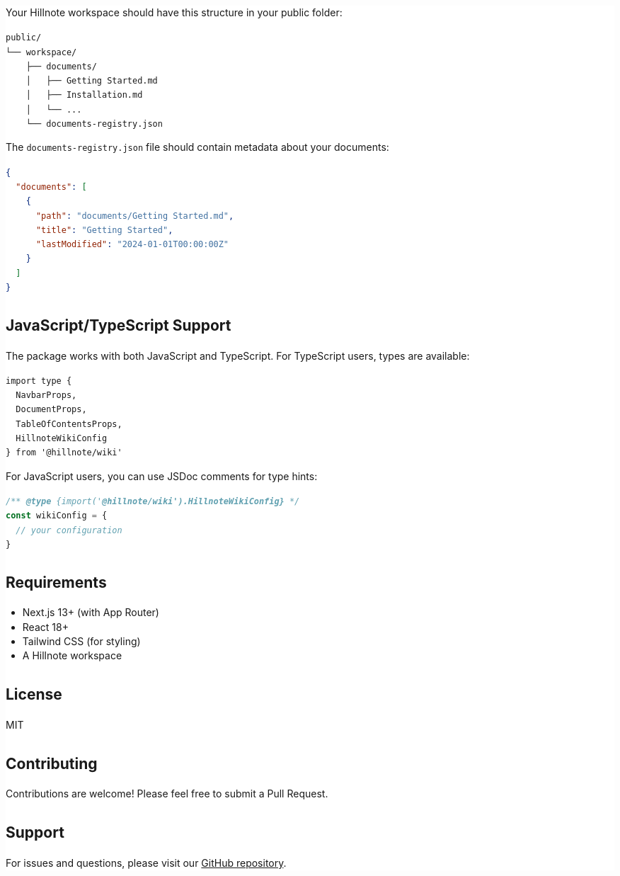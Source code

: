 Your Hillnote workspace should have this structure in your public folder:

```
public/
└── workspace/
    ├── documents/
    │   ├── Getting Started.md
    │   ├── Installation.md
    │   └── ...
    └── documents-registry.json
```

The `documents-registry.json` file should contain metadata about your documents:

```json
{
  "documents": [
    {
      "path": "documents/Getting Started.md",
      "title": "Getting Started",
      "lastModified": "2024-01-01T00:00:00Z"
    }
  ]
}
```

## JavaScript/TypeScript Support

The package works with both JavaScript and TypeScript. For TypeScript users, types are available:

```tsx
import type { 
  NavbarProps, 
  DocumentProps, 
  TableOfContentsProps,
  HillnoteWikiConfig 
} from '@hillnote/wiki'
```

For JavaScript users, you can use JSDoc comments for type hints:

```javascript
/** @type {import('@hillnote/wiki').HillnoteWikiConfig} */
const wikiConfig = {
  // your configuration
}
```

## Requirements

- Next.js 13+ (with App Router)
- React 18+
- Tailwind CSS (for styling)
- A Hillnote workspace

## License

MIT

## Contributing

Contributions are welcome! Please feel free to submit a Pull Request.

## Support

For issues and questions, please visit our [GitHub repository](https://github.com/Rajathbail/hillnote-wiki).